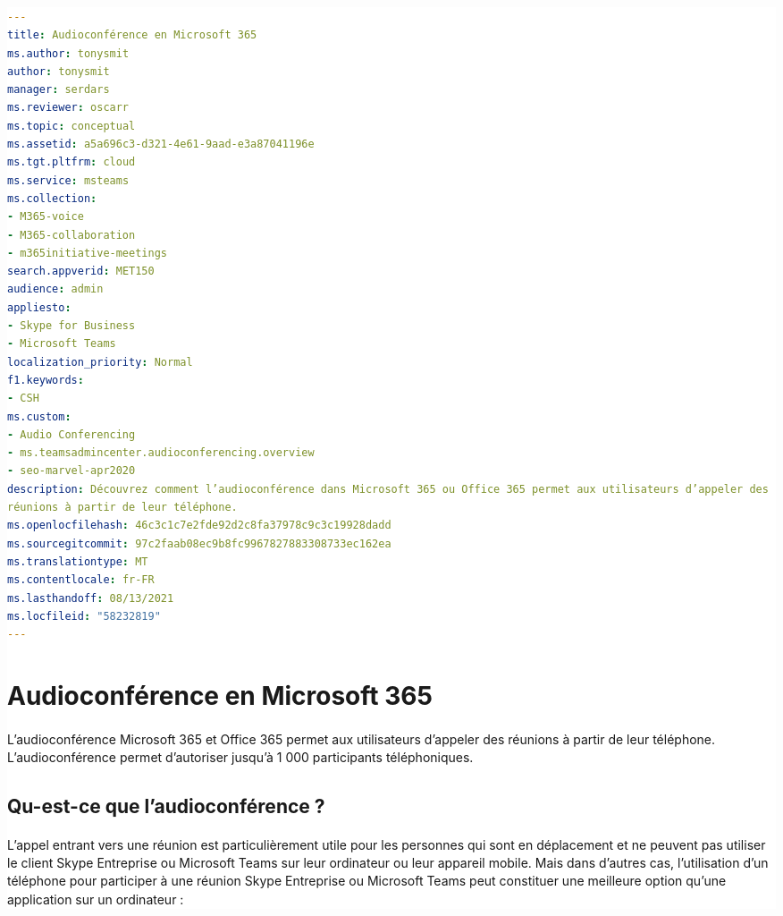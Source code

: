 ```yaml
---
title: Audioconférence en Microsoft 365
ms.author: tonysmit
author: tonysmit
manager: serdars
ms.reviewer: oscarr
ms.topic: conceptual
ms.assetid: a5a696c3-d321-4e61-9aad-e3a87041196e
ms.tgt.pltfrm: cloud
ms.service: msteams
ms.collection:
- M365-voice
- M365-collaboration
- m365initiative-meetings
search.appverid: MET150
audience: admin
appliesto:
- Skype for Business
- Microsoft Teams
localization_priority: Normal
f1.keywords:
- CSH
ms.custom:
- Audio Conferencing
- ms.teamsadmincenter.audioconferencing.overview
- seo-marvel-apr2020
description: Découvrez comment l’audioconférence dans Microsoft 365 ou Office 365 permet aux utilisateurs d’appeler des réunions à partir de leur téléphone.
ms.openlocfilehash: 46c3c1c7e2fde92d2c8fa37978c9c3c19928dadd
ms.sourcegitcommit: 97c2faab08ec9b8fc9967827883308733ec162ea
ms.translationtype: MT
ms.contentlocale: fr-FR
ms.lasthandoff: 08/13/2021
ms.locfileid: "58232819"
---
```

# <a name="audio-conferencing-in-microsoft-365"></a>Audioconférence en Microsoft 365
L’audioconférence Microsoft 365 et Office 365 permet aux utilisateurs d’appeler des réunions à partir de leur téléphone. L’audioconférence permet d’autoriser jusqu’à 1 000 participants téléphoniques.

## <a name="what-is-audio-conferencing"></a>Qu-est-ce que l’audioconférence ?
L’appel entrant vers une réunion est particulièrement utile pour les personnes qui sont en déplacement et ne peuvent pas utiliser le client Skype Entreprise ou Microsoft Teams sur leur ordinateur ou leur appareil mobile. Mais dans d’autres cas, l’utilisation d’un téléphone pour participer à une réunion Skype Entreprise ou Microsoft Teams peut constituer une meilleure option qu’une application sur un ordinateur :
  